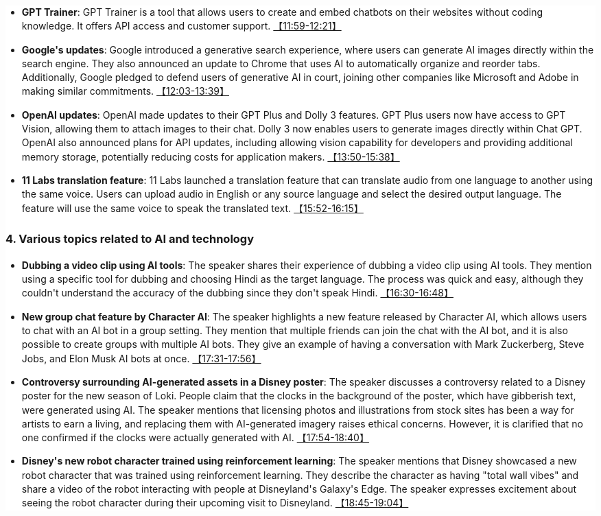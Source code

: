 - **GPT Trainer**: GPT Trainer is a tool that allows users to create and embed chatbots on their websites without coding knowledge. It offers API access and customer support. 
[【11:59-12:21】]()

- **Google's updates**: Google introduced a generative search experience, where users can generate AI images directly within the search engine. They also announced an update to Chrome that uses AI to automatically organize and reorder tabs. Additionally, Google pledged to defend users of generative AI in court, joining other companies like Microsoft and Adobe in making similar commitments. 
[【12:03-13:39】]()

- **OpenAI updates**: OpenAI made updates to their GPT Plus and Dolly 3 features. GPT Plus users now have access to GPT Vision, allowing them to attach images to their chat. Dolly 3 now enables users to generate images directly within Chat GPT. OpenAI also announced plans for API updates, including allowing vision capability for developers and providing additional memory storage, potentially reducing costs for application makers. 
[【13:50-15:38】]()

- **11 Labs translation feature**: 11 Labs launched a translation feature that can translate audio from one language to another using the same voice. Users can upload audio in English or any source language and select the desired output language. The feature will use the same voice to speak the translated text. 
[【15:52-16:15】]()




### 4. Various topics related to AI and technology

- **Dubbing a video clip using AI tools**: The speaker shares their experience of dubbing a video clip using AI tools. They mention using a specific tool for dubbing and choosing Hindi as the target language. The process was quick and easy, although they couldn't understand the accuracy of the dubbing since they don't speak Hindi. 
[【16:30-16:48】]()

- **New group chat feature by Character AI**: The speaker highlights a new feature released by Character AI, which allows users to chat with an AI bot in a group setting. They mention that multiple friends can join the chat with the AI bot, and it is also possible to create groups with multiple AI bots. They give an example of having a conversation with Mark Zuckerberg, Steve Jobs, and Elon Musk AI bots at once. 
[【17:31-17:56】]()

- **Controversy surrounding AI-generated assets in a Disney poster**: The speaker discusses a controversy related to a Disney poster for the new season of Loki. People claim that the clocks in the background of the poster, which have gibberish text, were generated using AI. The speaker mentions that licensing photos and illustrations from stock sites has been a way for artists to earn a living, and replacing them with AI-generated imagery raises ethical concerns. However, it is clarified that no one confirmed if the clocks were actually generated with AI. 
[【17:54-18:40】]()

- **Disney's new robot character trained using reinforcement learning**: The speaker mentions that Disney showcased a new robot character that was trained using reinforcement learning. They describe the character as having "total wall vibes" and share a video of the robot interacting with people at Disneyland's Galaxy's Edge. The speaker expresses excitement about seeing the robot character during their upcoming visit to Disneyland. 
[【18:45-19:04】]()
